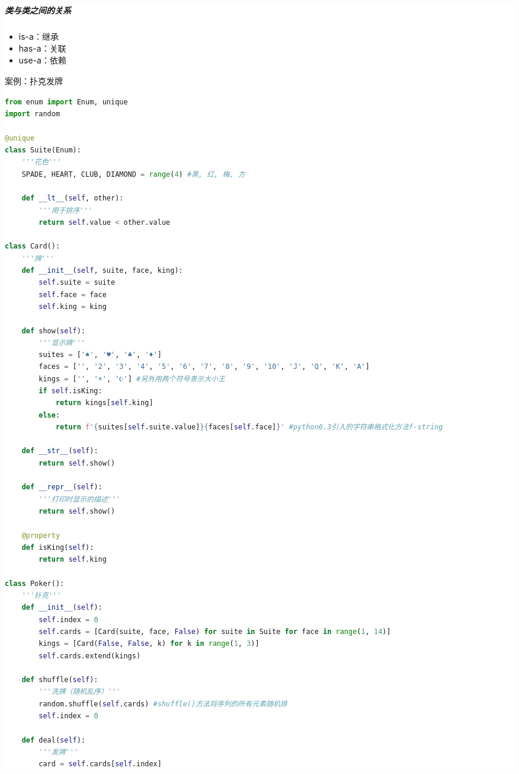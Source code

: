 ##### 类与类之间的关系

+ is-a：继承
+ has-a：关联
+ use-a：依赖

案例：扑克发牌

```python
from enum import Enum, unique
import random

@unique
class Suite(Enum):
    '''花色'''
    SPADE, HEART, CLUB, DIAMOND = range(4) #黑, 红, 梅, 方

    def __lt__(self, other):
        '''用于排序'''
        return self.value < other.value

class Card():
    '''牌'''
    def __init__(self, suite, face, king):
        self.suite = suite
        self.face = face
        self.king = king

    def show(self):
        '''显示牌'''
        suites = ['♠️', '♥️', '♣️', '♦️']
        faces = ['', '2', '3', '4', '5', '6', '7', '8', '9', '10', 'J', 'Q', 'K', 'A']
        kings = ['', '☀', '☪'] #另外用两个符号表示大小王
        if self.isKing:
            return kings[self.king]
        else:
            return f'{suites[self.suite.value]}{faces[self.face]}' #python6.3引入的字符串格式化方法f-string

    def __str__(self):
        return self.show()

    def __repr__(self):
        '''打印时显示的描述'''
        return self.show()

    @property
    def isKing(self):
        return self.king

class Poker():
    '''扑克'''
    def __init__(self):
        self.index = 0
        self.cards = [Card(suite, face, False) for suite in Suite for face in range(1, 14)]
        kings = [Card(False, False, k) for k in range(1, 3)]
        self.cards.extend(kings)
    
    def shuffle(self):
        '''洗牌（随机乱序）'''
        random.shuffle(self.cards) #shuffle()方法将序列的所有元素随机排
        self.index = 0

    def deal(self):
        '''发牌'''
        card = self.cards[self.index]
```